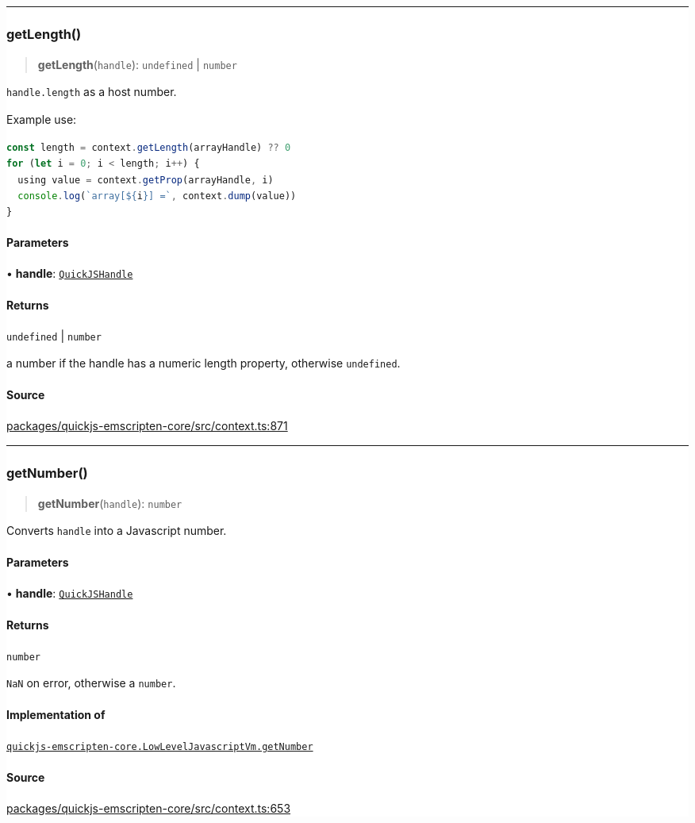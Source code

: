 ***

### getLength()

> **getLength**(`handle`): `undefined` \| `number`

`handle.length` as a host number.

Example use:
```typescript
const length = context.getLength(arrayHandle) ?? 0
for (let i = 0; i < length; i++) {
  using value = context.getProp(arrayHandle, i)
  console.log(`array[${i}] =`, context.dump(value))
}
```

#### Parameters

• **handle**: [`QuickJSHandle`](../exports.md#quickjshandle)

#### Returns

`undefined` \| `number`

a number if the handle has a numeric length property, otherwise `undefined`.

#### Source

[packages/quickjs-emscripten-core/src/context.ts:871](https://github.com/justjake/quickjs-emscripten/blob/main/packages/quickjs-emscripten-core/src/context.ts#L871)

***

### getNumber()

> **getNumber**(`handle`): `number`

Converts `handle` into a Javascript number.

#### Parameters

• **handle**: [`QuickJSHandle`](../exports.md#quickjshandle)

#### Returns

`number`

`NaN` on error, otherwise a `number`.

#### Implementation of

[`quickjs-emscripten-core.LowLevelJavascriptVm.getNumber`](../interfaces/LowLevelJavascriptVm.md#getnumber)

#### Source

[packages/quickjs-emscripten-core/src/context.ts:653](https://github.com/justjake/quickjs-emscripten/blob/main/packages/quickjs-emscripten-core/src/context.ts#L653)
